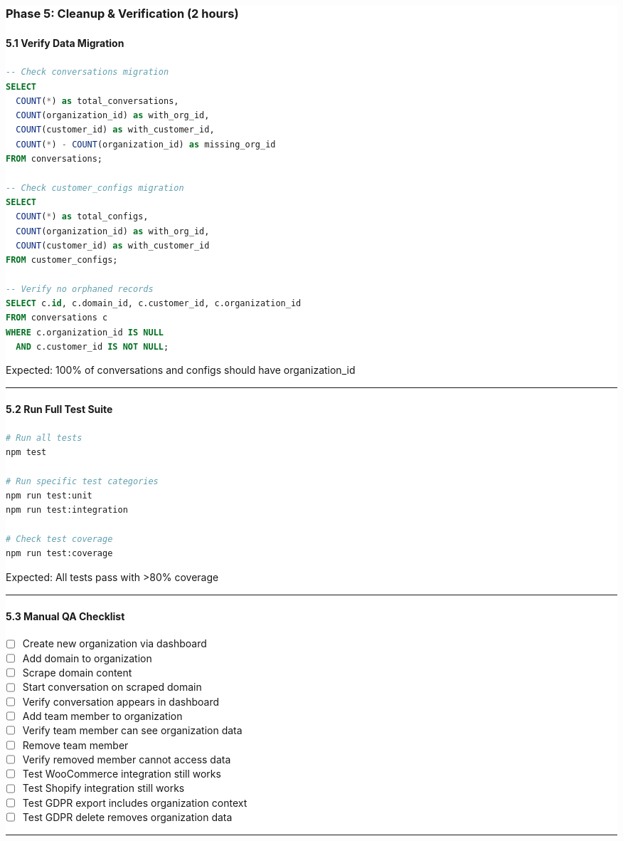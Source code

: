 
### Phase 5: Cleanup & Verification (2 hours)

#### 5.1 Verify Data Migration

```sql
-- Check conversations migration
SELECT
  COUNT(*) as total_conversations,
  COUNT(organization_id) as with_org_id,
  COUNT(customer_id) as with_customer_id,
  COUNT(*) - COUNT(organization_id) as missing_org_id
FROM conversations;

-- Check customer_configs migration
SELECT
  COUNT(*) as total_configs,
  COUNT(organization_id) as with_org_id,
  COUNT(customer_id) as with_customer_id
FROM customer_configs;

-- Verify no orphaned records
SELECT c.id, c.domain_id, c.customer_id, c.organization_id
FROM conversations c
WHERE c.organization_id IS NULL
  AND c.customer_id IS NOT NULL;
```

Expected: 100% of conversations and configs should have organization_id

---

#### 5.2 Run Full Test Suite

```bash
# Run all tests
npm test

# Run specific test categories
npm run test:unit
npm run test:integration

# Check test coverage
npm run test:coverage
```

Expected: All tests pass with >80% coverage

---

#### 5.3 Manual QA Checklist

- [ ] Create new organization via dashboard
- [ ] Add domain to organization
- [ ] Scrape domain content
- [ ] Start conversation on scraped domain
- [ ] Verify conversation appears in dashboard
- [ ] Add team member to organization
- [ ] Verify team member can see organization data
- [ ] Remove team member
- [ ] Verify removed member cannot access data
- [ ] Test WooCommerce integration still works
- [ ] Test Shopify integration still works
- [ ] Test GDPR export includes organization context
- [ ] Test GDPR delete removes organization data

---